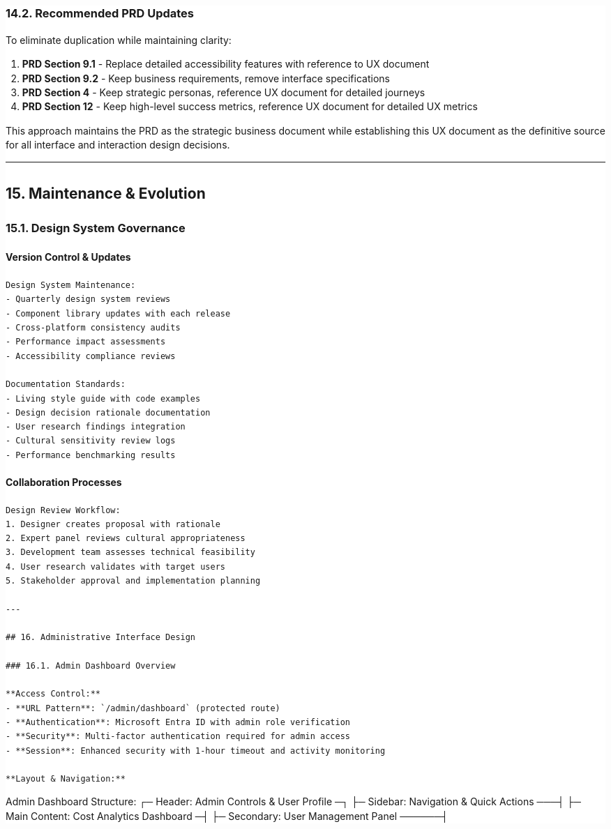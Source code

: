 ### 14.2. Recommended PRD Updates

To eliminate duplication while maintaining clarity:

1. **PRD Section 9.1** - Replace detailed accessibility features with reference to UX document
2. **PRD Section 9.2** - Keep business requirements, remove interface specifications
3. **PRD Section 4** - Keep strategic personas, reference UX document for detailed journeys
4. **PRD Section 12** - Keep high-level success metrics, reference UX document for detailed UX metrics

This approach maintains the PRD as the strategic business document while establishing this UX document as the definitive source for all interface and interaction design decisions.

---

## 15. Maintenance & Evolution

### 15.1. Design System Governance

#### Version Control & Updates
```
Design System Maintenance:
- Quarterly design system reviews
- Component library updates with each release
- Cross-platform consistency audits
- Performance impact assessments
- Accessibility compliance reviews

Documentation Standards:
- Living style guide with code examples
- Design decision rationale documentation
- User research findings integration
- Cultural sensitivity review logs
- Performance benchmarking results
```

#### Collaboration Processes
```
Design Review Workflow:
1. Designer creates proposal with rationale
2. Expert panel reviews cultural appropriateness
3. Development team assesses technical feasibility
4. User research validates with target users
5. Stakeholder approval and implementation planning

---

## 16. Administrative Interface Design

### 16.1. Admin Dashboard Overview

**Access Control:**
- **URL Pattern**: `/admin/dashboard` (protected route)
- **Authentication**: Microsoft Entra ID with admin role verification
- **Security**: Multi-factor authentication required for admin access
- **Session**: Enhanced security with 1-hour timeout and activity monitoring

**Layout & Navigation:**
```
Admin Dashboard Structure:
┌─ Header: Admin Controls & User Profile ─┐
├─ Sidebar: Navigation & Quick Actions ───┤
├─ Main Content: Cost Analytics Dashboard ─┤
├─ Secondary: User Management Panel ──────┤